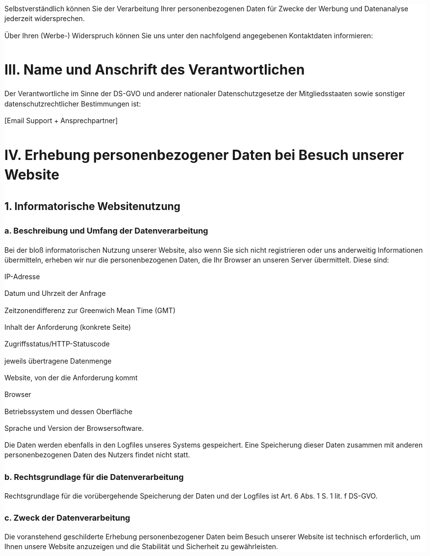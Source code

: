 Selbstverständlich können Sie der Verarbeitung Ihrer personenbezogenen Daten für Zwecke der Werbung und Datenanalyse jederzeit widersprechen.

Über Ihren (Werbe-) Widerspruch können Sie uns unter den nachfolgend angegebenen Kontaktdaten informieren:

# III. Name und Anschrift des Verantwortlichen
Der Verantwortliche im Sinne der DS-GVO und anderer nationaler Datenschutzgesetze der Mitgliedsstaaten sowie sonstiger datenschutzrechtlicher Bestimmungen ist:

[Email Support + Ansprechpartner]

# IV. Erhebung personenbezogener Daten bei Besuch unserer Website

## 1. Informatorische Websitenutzung

### a. Beschreibung und Umfang der Datenverarbeitung
Bei der bloß informatorischen Nutzung unserer Website, also wenn Sie sich nicht registrieren oder uns anderweitig Informationen übermitteln, erheben wir nur die personenbezogenen Daten, die Ihr Browser an unseren Server übermittelt. Diese sind:

IP-Adresse

Datum und Uhrzeit der Anfrage

Zeitzonendifferenz zur Greenwich Mean Time (GMT)

Inhalt der Anforderung (konkrete Seite)

Zugriffsstatus/HTTP-Statuscode

jeweils übertragene Datenmenge

Website, von der die Anforderung kommt

Browser

Betriebssystem und dessen Oberfläche

Sprache und Version der Browsersoftware.

Die Daten werden ebenfalls in den Logfiles unseres Systems gespeichert. Eine Speicherung dieser Daten zusammen mit anderen personenbezogenen Daten des Nutzers findet nicht statt.

### b. Rechtsgrundlage für die Datenverarbeitung
Rechtsgrundlage für die vorübergehende Speicherung der Daten und der Logfiles ist Art. 6 Abs. 1 S. 1 lit. f DS-GVO.

### c. Zweck der Datenverarbeitung
Die voranstehend geschilderte Erhebung personenbezogener Daten beim Besuch unserer Website ist technisch erforderlich, um Ihnen unsere Website anzuzeigen und die Stabilität und Sicherheit zu gewährleisten.
